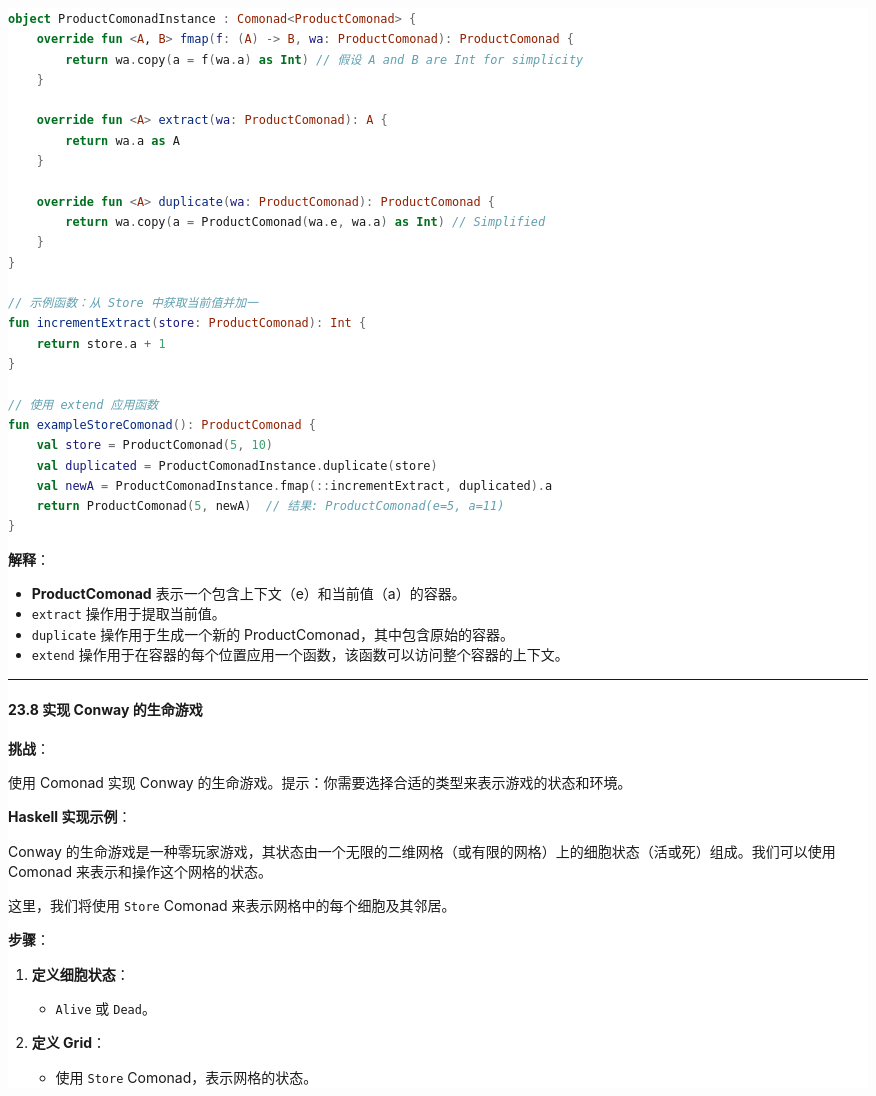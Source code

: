 ```kotlin
object ProductComonadInstance : Comonad<ProductComonad> {
    override fun <A, B> fmap(f: (A) -> B, wa: ProductComonad): ProductComonad {
        return wa.copy(a = f(wa.a) as Int) // 假设 A and B are Int for simplicity
    }

    override fun <A> extract(wa: ProductComonad): A {
        return wa.a as A
    }

    override fun <A> duplicate(wa: ProductComonad): ProductComonad {
        return wa.copy(a = ProductComonad(wa.e, wa.a) as Int) // Simplified
    }
}

// 示例函数：从 Store 中获取当前值并加一
fun incrementExtract(store: ProductComonad): Int {
    return store.a + 1
}

// 使用 extend 应用函数
fun exampleStoreComonad(): ProductComonad {
    val store = ProductComonad(5, 10)
    val duplicated = ProductComonadInstance.duplicate(store)
    val newA = ProductComonadInstance.fmap(::incrementExtract, duplicated).a
    return ProductComonad(5, newA)  // 结果: ProductComonad(e=5, a=11)
}
```

**解释**：

- **ProductComonad** 表示一个包含上下文（e）和当前值（a）的容器。
- `extract` 操作用于提取当前值。
- `duplicate` 操作用于生成一个新的 ProductComonad，其中包含原始的容器。
- `extend` 操作用于在容器的每个位置应用一个函数，该函数可以访问整个容器的上下文。

---

#### **23.8 实现 Conway 的生命游戏**

**挑战**：

使用 Comonad 实现 Conway 的生命游戏。提示：你需要选择合适的类型来表示游戏的状态和环境。

**Haskell 实现示例**：

Conway 的生命游戏是一种零玩家游戏，其状态由一个无限的二维网格（或有限的网格）上的细胞状态（活或死）组成。我们可以使用 Comonad 来表示和操作这个网格的状态。

这里，我们将使用 `Store` Comonad 来表示网格中的每个细胞及其邻居。

**步骤**：

1. **定义细胞状态**：
   - `Alive` 或 `Dead`。

2. **定义 Grid**：
   - 使用 `Store` Comonad，表示网格的状态。
